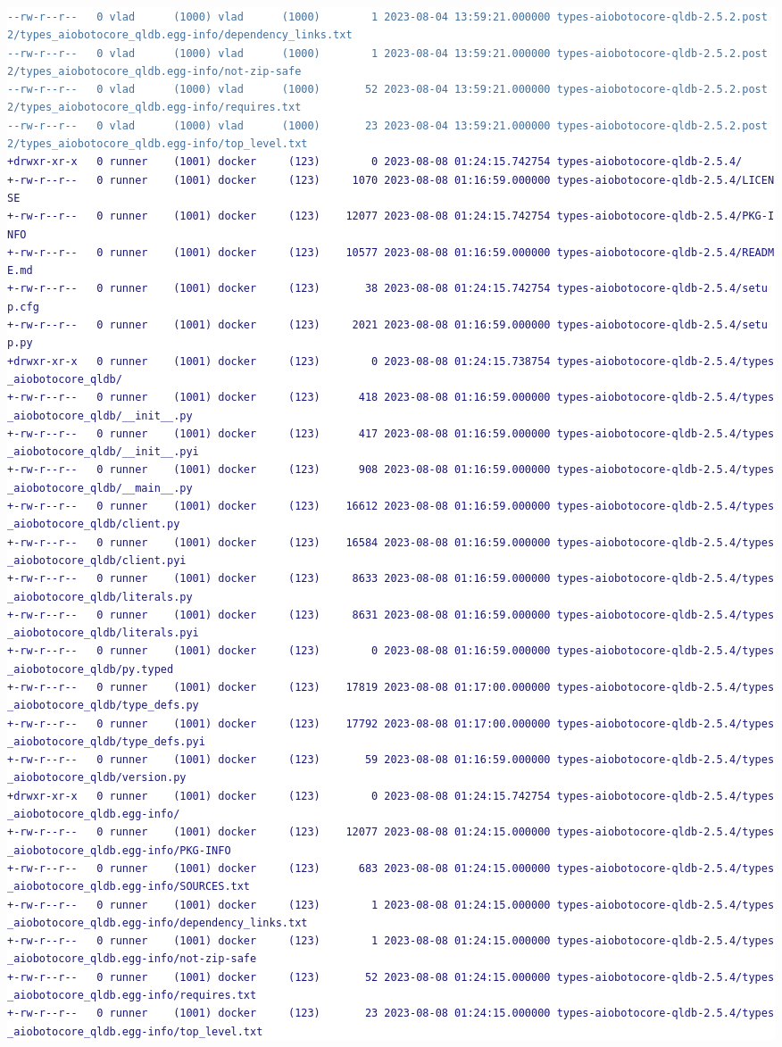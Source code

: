 ```diff
--rw-r--r--   0 vlad      (1000) vlad      (1000)        1 2023-08-04 13:59:21.000000 types-aiobotocore-qldb-2.5.2.post2/types_aiobotocore_qldb.egg-info/dependency_links.txt
--rw-r--r--   0 vlad      (1000) vlad      (1000)        1 2023-08-04 13:59:21.000000 types-aiobotocore-qldb-2.5.2.post2/types_aiobotocore_qldb.egg-info/not-zip-safe
--rw-r--r--   0 vlad      (1000) vlad      (1000)       52 2023-08-04 13:59:21.000000 types-aiobotocore-qldb-2.5.2.post2/types_aiobotocore_qldb.egg-info/requires.txt
--rw-r--r--   0 vlad      (1000) vlad      (1000)       23 2023-08-04 13:59:21.000000 types-aiobotocore-qldb-2.5.2.post2/types_aiobotocore_qldb.egg-info/top_level.txt
+drwxr-xr-x   0 runner    (1001) docker     (123)        0 2023-08-08 01:24:15.742754 types-aiobotocore-qldb-2.5.4/
+-rw-r--r--   0 runner    (1001) docker     (123)     1070 2023-08-08 01:16:59.000000 types-aiobotocore-qldb-2.5.4/LICENSE
+-rw-r--r--   0 runner    (1001) docker     (123)    12077 2023-08-08 01:24:15.742754 types-aiobotocore-qldb-2.5.4/PKG-INFO
+-rw-r--r--   0 runner    (1001) docker     (123)    10577 2023-08-08 01:16:59.000000 types-aiobotocore-qldb-2.5.4/README.md
+-rw-r--r--   0 runner    (1001) docker     (123)       38 2023-08-08 01:24:15.742754 types-aiobotocore-qldb-2.5.4/setup.cfg
+-rw-r--r--   0 runner    (1001) docker     (123)     2021 2023-08-08 01:16:59.000000 types-aiobotocore-qldb-2.5.4/setup.py
+drwxr-xr-x   0 runner    (1001) docker     (123)        0 2023-08-08 01:24:15.738754 types-aiobotocore-qldb-2.5.4/types_aiobotocore_qldb/
+-rw-r--r--   0 runner    (1001) docker     (123)      418 2023-08-08 01:16:59.000000 types-aiobotocore-qldb-2.5.4/types_aiobotocore_qldb/__init__.py
+-rw-r--r--   0 runner    (1001) docker     (123)      417 2023-08-08 01:16:59.000000 types-aiobotocore-qldb-2.5.4/types_aiobotocore_qldb/__init__.pyi
+-rw-r--r--   0 runner    (1001) docker     (123)      908 2023-08-08 01:16:59.000000 types-aiobotocore-qldb-2.5.4/types_aiobotocore_qldb/__main__.py
+-rw-r--r--   0 runner    (1001) docker     (123)    16612 2023-08-08 01:16:59.000000 types-aiobotocore-qldb-2.5.4/types_aiobotocore_qldb/client.py
+-rw-r--r--   0 runner    (1001) docker     (123)    16584 2023-08-08 01:16:59.000000 types-aiobotocore-qldb-2.5.4/types_aiobotocore_qldb/client.pyi
+-rw-r--r--   0 runner    (1001) docker     (123)     8633 2023-08-08 01:16:59.000000 types-aiobotocore-qldb-2.5.4/types_aiobotocore_qldb/literals.py
+-rw-r--r--   0 runner    (1001) docker     (123)     8631 2023-08-08 01:16:59.000000 types-aiobotocore-qldb-2.5.4/types_aiobotocore_qldb/literals.pyi
+-rw-r--r--   0 runner    (1001) docker     (123)        0 2023-08-08 01:16:59.000000 types-aiobotocore-qldb-2.5.4/types_aiobotocore_qldb/py.typed
+-rw-r--r--   0 runner    (1001) docker     (123)    17819 2023-08-08 01:17:00.000000 types-aiobotocore-qldb-2.5.4/types_aiobotocore_qldb/type_defs.py
+-rw-r--r--   0 runner    (1001) docker     (123)    17792 2023-08-08 01:17:00.000000 types-aiobotocore-qldb-2.5.4/types_aiobotocore_qldb/type_defs.pyi
+-rw-r--r--   0 runner    (1001) docker     (123)       59 2023-08-08 01:16:59.000000 types-aiobotocore-qldb-2.5.4/types_aiobotocore_qldb/version.py
+drwxr-xr-x   0 runner    (1001) docker     (123)        0 2023-08-08 01:24:15.742754 types-aiobotocore-qldb-2.5.4/types_aiobotocore_qldb.egg-info/
+-rw-r--r--   0 runner    (1001) docker     (123)    12077 2023-08-08 01:24:15.000000 types-aiobotocore-qldb-2.5.4/types_aiobotocore_qldb.egg-info/PKG-INFO
+-rw-r--r--   0 runner    (1001) docker     (123)      683 2023-08-08 01:24:15.000000 types-aiobotocore-qldb-2.5.4/types_aiobotocore_qldb.egg-info/SOURCES.txt
+-rw-r--r--   0 runner    (1001) docker     (123)        1 2023-08-08 01:24:15.000000 types-aiobotocore-qldb-2.5.4/types_aiobotocore_qldb.egg-info/dependency_links.txt
+-rw-r--r--   0 runner    (1001) docker     (123)        1 2023-08-08 01:24:15.000000 types-aiobotocore-qldb-2.5.4/types_aiobotocore_qldb.egg-info/not-zip-safe
+-rw-r--r--   0 runner    (1001) docker     (123)       52 2023-08-08 01:24:15.000000 types-aiobotocore-qldb-2.5.4/types_aiobotocore_qldb.egg-info/requires.txt
+-rw-r--r--   0 runner    (1001) docker     (123)       23 2023-08-08 01:24:15.000000 types-aiobotocore-qldb-2.5.4/types_aiobotocore_qldb.egg-info/top_level.txt
```
